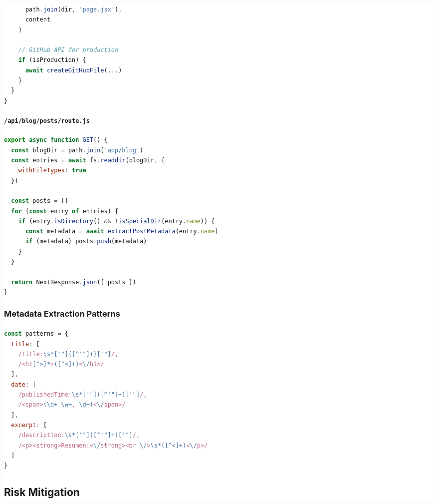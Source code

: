 ```javascript
      path.join(dir, 'page.jsx'),
      content
    )
    
    // GitHub API for production
    if (isProduction) {
      await createGitHubFile(...)
    }
  }
}
```

#### `/api/blog/posts/route.js`
```javascript
export async function GET() {
  const blogDir = path.join('app/blog')
  const entries = await fs.readdir(blogDir, { 
    withFileTypes: true 
  })
  
  const posts = []
  for (const entry of entries) {
    if (entry.isDirectory() && !isSpecialDir(entry.name)) {
      const metadata = await extractPostMetadata(entry.name)
      if (metadata) posts.push(metadata)
    }
  }
  
  return NextResponse.json({ posts })
}
```

### Metadata Extraction Patterns
```javascript
const patterns = {
  title: [
    /title:\s*['"]([^'"]+)['"]/,
    /<h1[^>]*>([^<]+)<\/h1>/
  ],
  date: [
    /publishedTime:\s*['"]([^'"]+)['"]/,
    /<span>(\d+ \w+, \d+)<\/span>/
  ],
  excerpt: [
    /description:\s*['"]([^'"]+)['"]/,
    /<p><strong>Resumen:<\/strong><br \/>\s*([^<]+)<\/p>/
  ]
}
```

## Risk Mitigation
